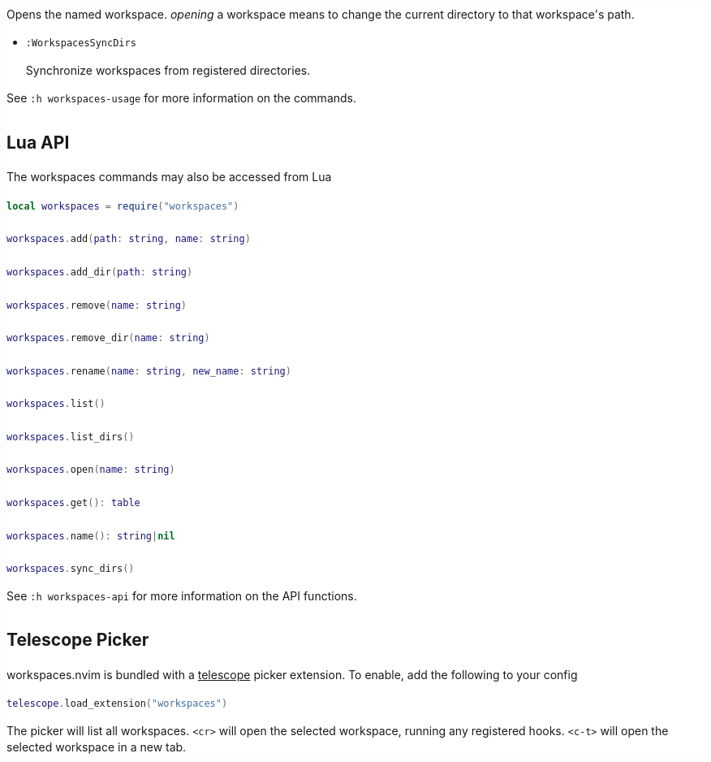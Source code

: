   Opens the named workspace. *opening* a workspace means to change the current
  directory to that workspace's path.

* `:WorkspacesSyncDirs`

  Synchronize workspaces from registered directories.

See `:h workspaces-usage` for more information on the commands.

## Lua API

The workspaces commands may also be accessed from Lua

```lua
local workspaces = require("workspaces")

workspaces.add(path: string, name: string)

workspaces.add_dir(path: string)

workspaces.remove(name: string)

workspaces.remove_dir(name: string)

workspaces.rename(name: string, new_name: string)

workspaces.list()

workspaces.list_dirs()

workspaces.open(name: string)

workspaces.get(): table

workspaces.name(): string|nil

workspaces.sync_dirs()

```

See `:h workspaces-api` for more information on the API functions.

## Telescope Picker

workspaces.nvim is bundled with a
[telescope](https://github.com/nvim-telescope/telescope.nvim) picker extension.
To enable, add the following to your config

```lua
telescope.load_extension("workspaces")
```

The picker will list all workspaces. `<cr>` will open the selected workspace,
running any registered hooks. `<c-t>` will open the selected workspace in a new tab.
